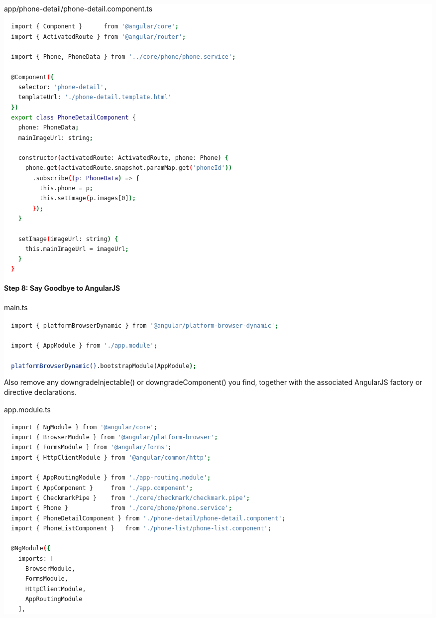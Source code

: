 app/phone-detail/phone-detail.component.ts

```bash
  import { Component }      from '@angular/core';
  import { ActivatedRoute } from '@angular/router';

  import { Phone, PhoneData } from '../core/phone/phone.service';

  @Component({
    selector: 'phone-detail',
    templateUrl: './phone-detail.template.html'
  })
  export class PhoneDetailComponent {
    phone: PhoneData;
    mainImageUrl: string;

    constructor(activatedRoute: ActivatedRoute, phone: Phone) {
      phone.get(activatedRoute.snapshot.paramMap.get('phoneId'))
        .subscribe((p: PhoneData) => {
          this.phone = p;
          this.setImage(p.images[0]);
        });
    }

    setImage(imageUrl: string) {
      this.mainImageUrl = imageUrl;
    }
  }
```

#### Step 8: Say Goodbye to AngularJS

main.ts

```bash
  import { platformBrowserDynamic } from '@angular/platform-browser-dynamic';

  import { AppModule } from './app.module';

  platformBrowserDynamic().bootstrapModule(AppModule);
```

Also remove any downgradeInjectable() or downgradeComponent() you find, together with the associated AngularJS factory or directive declarations.

app.module.ts

```bash
  import { NgModule } from '@angular/core';
  import { BrowserModule } from '@angular/platform-browser';
  import { FormsModule } from '@angular/forms';
  import { HttpClientModule } from '@angular/common/http';

  import { AppRoutingModule } from './app-routing.module';
  import { AppComponent }     from './app.component';
  import { CheckmarkPipe }    from './core/checkmark/checkmark.pipe';
  import { Phone }            from './core/phone/phone.service';
  import { PhoneDetailComponent } from './phone-detail/phone-detail.component';
  import { PhoneListComponent }   from './phone-list/phone-list.component';

  @NgModule({
    imports: [
      BrowserModule,
      FormsModule,
      HttpClientModule,
      AppRoutingModule
    ],
```

  [key: string]: string;
[angular-seed]: https://github.com/angular/angular-seed
[git-home]: https://git-scm.com/
[git-setup]: https://help.github.com/articles/set-up-git
[google-phone-gallery]: http://web.archive.org/web/20131215082038/http://www.android.com/devices
[jasmine]: https://jasmine.github.io/
[jdk]: https://wikipedia.org/wiki/Java_Development_Kit
[jdk-download]: http://www.oracle.com/technetwork/java/javase/downloads
[karma]: https://karma-runner.github.io/
[node]: https://nodejs.org/
[protractor]: http://www.protractortest.org/
[selenium]: http://docs.seleniumhq.org/